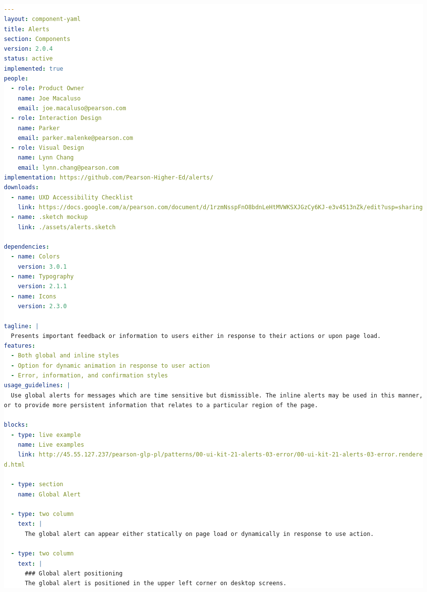 ```yaml
---
layout: component-yaml
title: Alerts
section: Components
version: 2.0.4
status: active
implemented: true
people:
  - role: Product Owner
    name: Joe Macaluso
    email: joe.macaluso@pearson.com
  - role: Interaction Design
    name: Parker
    email: parker.malenke@pearson.com
  - role: Visual Design
    name: Lynn Chang
    email: lynn.chang@pearson.com
implementation: https://github.com/Pearson-Higher-Ed/alerts/
downloads:
  - name: UXD Accessibility Checklist
    link: https://docs.google.com/a/pearson.com/document/d/1rzmNsspFnO8bdnLeHtMVWKSXJGzCy6KJ-e3v4513nZk/edit?usp=sharing
  - name: .sketch mockup
    link: ./assets/alerts.sketch

dependencies:
  - name: Colors
    version: 3.0.1
  - name: Typography
    version: 2.1.1
  - name: Icons
    version: 2.3.0

tagline: |
  Presents important feedback or information to users either in response to their actions or upon page load.
features:
  - Both global and inline styles
  - Option for dynamic animation in response to user action
  - Error, information, and confirmation styles
usage_guidelines: |
  Use global alerts for messages which are time sensitive but dismissible. The inline alerts may be used in this manner, or to provide more persistent information that relates to a particular region of the page.

blocks:
  - type: live example
    name: Live examples
    link: http://45.55.127.237/pearson-glp-pl/patterns/00-ui-kit-21-alerts-03-error/00-ui-kit-21-alerts-03-error.rendered.html

  - type: section
    name: Global Alert

  - type: two column
    text: |
      The global alert can appear either statically on page load or dynamically in response to use action.

  - type: two column
    text: |
      ### Global alert positioning
      The global alert is positioned in the upper left corner on desktop screens.
```